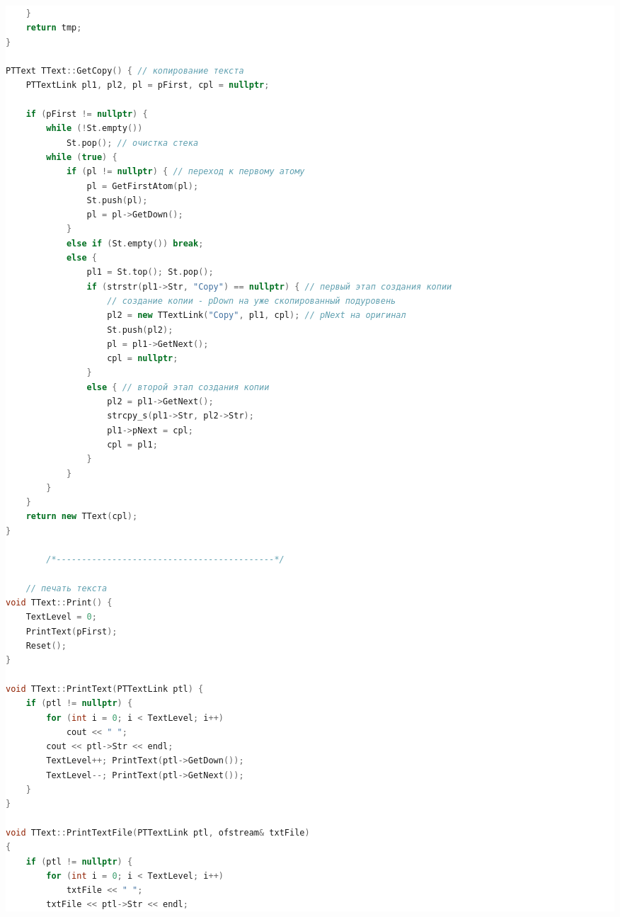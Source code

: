```c++
    }
    return tmp;
}

PTText TText::GetCopy() { // копирование текста
    PTTextLink pl1, pl2, pl = pFirst, cpl = nullptr;

    if (pFirst != nullptr) {
        while (!St.empty())
            St.pop(); // очистка стека
        while (true) {
            if (pl != nullptr) { // переход к первому атому
                pl = GetFirstAtom(pl);
                St.push(pl);
                pl = pl->GetDown();
            }
            else if (St.empty()) break;
            else {
                pl1 = St.top(); St.pop();
                if (strstr(pl1->Str, "Copy") == nullptr) { // первый этап создания копии
                    // создание копии - pDown на уже скопированный подуровень
                    pl2 = new TTextLink("Copy", pl1, cpl); // pNext на оригинал
                    St.push(pl2);
                    pl = pl1->GetNext();
                    cpl = nullptr;
                }
                else { // второй этап создания копии
                    pl2 = pl1->GetNext();
                    strcpy_s(pl1->Str, pl2->Str);
                    pl1->pNext = cpl;
                    cpl = pl1;
                }
            }
        }
    }
    return new TText(cpl);
}

        /*-------------------------------------------*/

    // печать текста
void TText::Print() {
    TextLevel = 0;
    PrintText(pFirst);
    Reset();
}

void TText::PrintText(PTTextLink ptl) {
    if (ptl != nullptr) {
        for (int i = 0; i < TextLevel; i++)
            cout << " ";
        cout << ptl->Str << endl;
        TextLevel++; PrintText(ptl->GetDown());
        TextLevel--; PrintText(ptl->GetNext());
    }
}

void TText::PrintTextFile(PTTextLink ptl, ofstream& txtFile)
{
    if (ptl != nullptr) {
        for (int i = 0; i < TextLevel; i++)
            txtFile << " ";
        txtFile << ptl->Str << endl;
```